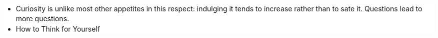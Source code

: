 - Curiosity is unlike most other appetites in this respect: indulging it tends to increase rather than to sate it. Questions lead to more questions.
- How to Think for Yourself
